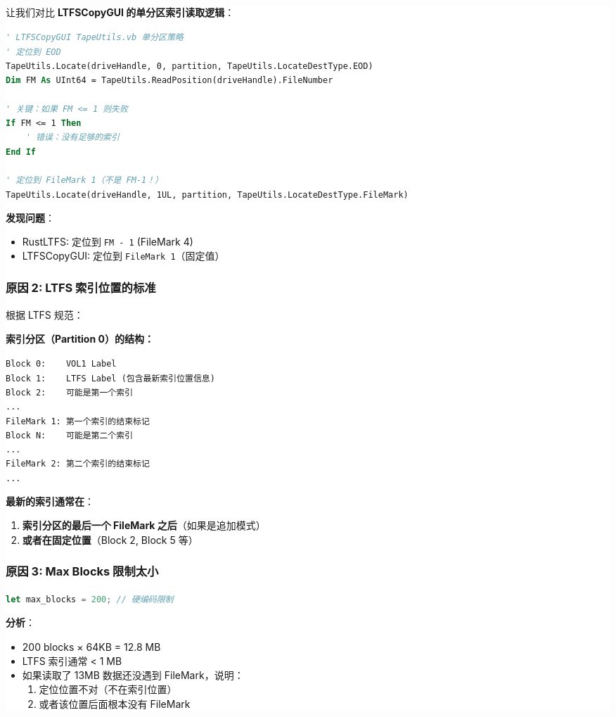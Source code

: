 让我们对比 **LTFSCopyGUI 的单分区索引读取逻辑**：

```vb
' LTFSCopyGUI TapeUtils.vb 单分区策略
' 定位到 EOD
TapeUtils.Locate(driveHandle, 0, partition, TapeUtils.LocateDestType.EOD)
Dim FM As UInt64 = TapeUtils.ReadPosition(driveHandle).FileNumber

' 关键：如果 FM <= 1 则失败
If FM <= 1 Then
    ' 错误：没有足够的索引
End If

' 定位到 FileMark 1（不是 FM-1！）
TapeUtils.Locate(driveHandle, 1UL, partition, TapeUtils.LocateDestType.FileMark)
```

**发现问题**：
- RustLTFS: 定位到 `FM - 1` (FileMark 4)
- LTFSCopyGUI: 定位到 `FileMark 1`（固定值）

### 原因 2: LTFS 索引位置的标准

根据 LTFS 规范：

**索引分区（Partition 0）的结构：**
```
Block 0:    VOL1 Label
Block 1:    LTFS Label (包含最新索引位置信息)
Block 2:    可能是第一个索引
...
FileMark 1: 第一个索引的结束标记
Block N:    可能是第二个索引
...
FileMark 2: 第二个索引的结束标记
...
```

**最新的索引通常在**：
1. **索引分区的最后一个 FileMark 之后**（如果是追加模式）
2. **或者在固定位置**（Block 2, Block 5 等）

### 原因 3: Max Blocks 限制太小

```rust
let max_blocks = 200; // 硬编码限制
```

**分析**：
- 200 blocks × 64KB = 12.8 MB
- LTFS 索引通常 < 1 MB
- 如果读取了 13MB 数据还没遇到 FileMark，说明：
  1. 定位位置不对（不在索引位置）
  2. 或者该位置后面根本没有 FileMark
